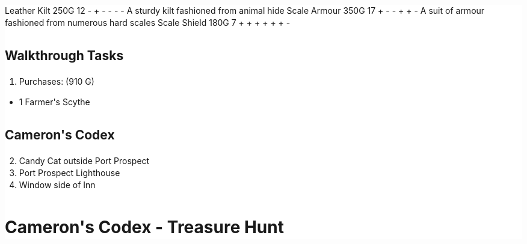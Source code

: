   </tr>
  <tr>
    <th>Leather Kilt</th>
    <th>250G</th>
    <th>12</th>
    <th>-</th>
    <th>+</th>
    <th>-</th>
    <th>-</th>
    <th>-</th>
    <th>-</th>
    <th>A sturdy kilt fashioned from animal hide</th>
  </tr>
  <tr>
    <th>Scale Armour</th>
    <th>350G</th>
    <th>17</th>
    <th>+</th>
    <th>-</th>
    <th>-</th>
    <th>+</th>
    <th>+</th>
    <th>-</th>
    <th>A suit of armour fashioned from numerous hard scales</th>
  </tr>
  <tr>
    <th>Scale Shield</th>
    <th>180G</th>
    <th>7</th>
    <th>+</th>
    <th>+</th>
    <th>+</th>
    <th>+</th>
    <th>+</th>
    <th>+</th>
    <th>-</th>
  </tr>
</table>

## Walkthrough Tasks

1. Purchases: (910 G)
  * 1 Farmer's Scythe

## Cameron's Codex

2. Candy Cat outside Port Prospect
28. Port Prospect Lighthouse
91. Window side of Inn

# Cameron's Codex - Treasure Hunt
